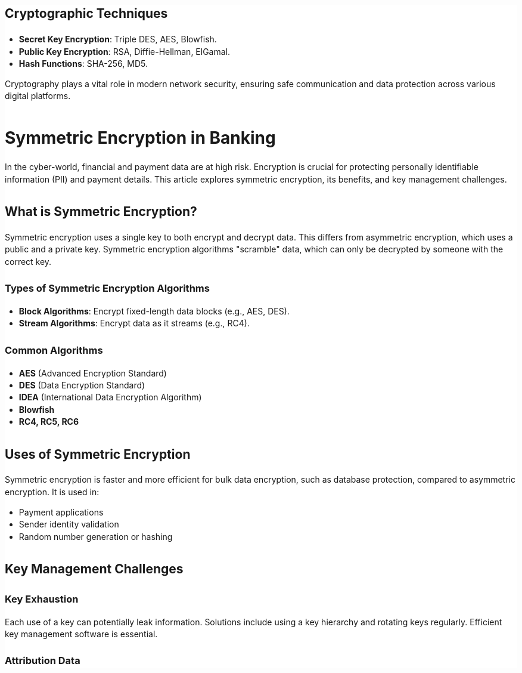 ## Cryptographic Techniques

- **Secret Key Encryption**: Triple DES, AES, Blowfish.
- **Public Key Encryption**: RSA, Diffie-Hellman, ElGamal.
- **Hash Functions**: SHA-256, MD5.

Cryptography plays a vital role in modern network security, ensuring safe communication and data protection across various digital platforms.

# Symmetric Encryption in Banking

In the cyber-world, financial and payment data are at high risk. Encryption is crucial for protecting personally identifiable information (PII) and payment details. This article explores symmetric encryption, its benefits, and key management challenges.

## What is Symmetric Encryption?

Symmetric encryption uses a single key to both encrypt and decrypt data. This differs from asymmetric encryption, which uses a public and a private key. Symmetric encryption algorithms "scramble" data, which can only be decrypted by someone with the correct key.

### Types of Symmetric Encryption Algorithms

- **Block Algorithms**: Encrypt fixed-length data blocks (e.g., AES, DES).
- **Stream Algorithms**: Encrypt data as it streams (e.g., RC4).

### Common Algorithms

- **AES** (Advanced Encryption Standard)
- **DES** (Data Encryption Standard)
- **IDEA** (International Data Encryption Algorithm)
- **Blowfish**
- **RC4, RC5, RC6**

## Uses of Symmetric Encryption

Symmetric encryption is faster and more efficient for bulk data encryption, such as database protection, compared to asymmetric encryption. It is used in:

- Payment applications
- Sender identity validation
- Random number generation or hashing

## Key Management Challenges

### Key Exhaustion

Each use of a key can potentially leak information. Solutions include using a key hierarchy and rotating keys regularly. Efficient key management software is essential.

### Attribution Data
